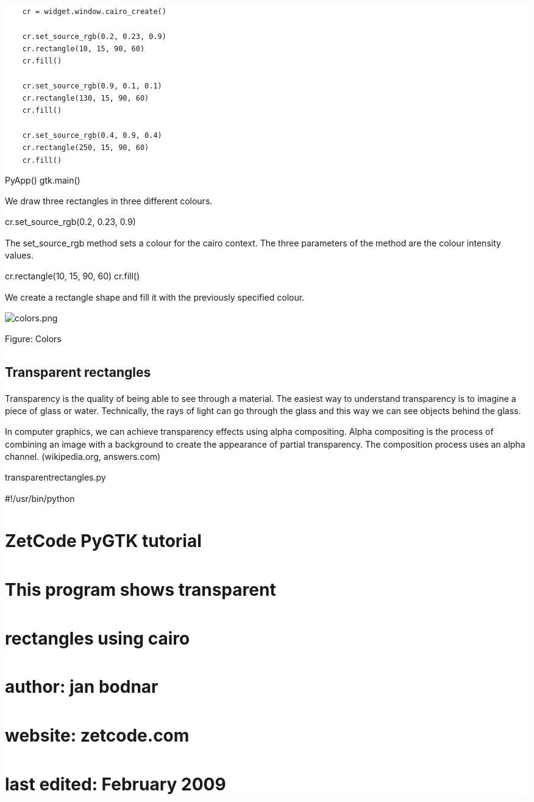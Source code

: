         cr = widget.window.cairo_create()

        cr.set_source_rgb(0.2, 0.23, 0.9)
        cr.rectangle(10, 15, 90, 60)
        cr.fill()
         
        cr.set_source_rgb(0.9, 0.1, 0.1)
        cr.rectangle(130, 15, 90, 60)
        cr.fill()

        cr.set_source_rgb(0.4, 0.9, 0.4)
        cr.rectangle(250, 15, 90, 60)
        cr.fill()

PyApp()
gtk.main()

We draw three rectangles in three different colours.

cr.set_source_rgb(0.2, 0.23, 0.9)

The set_source_rgb method sets a colour for the 
cairo context. The three parameters of the method are the colour 
intensity values. 

cr.rectangle(10, 15, 90, 60)
cr.fill()

We create a rectangle shape and fill it with the previously specified 
colour. 

![colors.png](images/colors.png)

Figure: Colors

## Transparent rectangles

Transparency is the quality of being able to see through a material. 
The easiest way to understand transparency is to imagine a piece of 
glass or water. Technically, the rays of light can go through the glass 
and this way we can see objects behind the glass.

In computer graphics, we can achieve transparency effects using alpha 
compositing. Alpha compositing is the process of combining an image with 
a background to create the appearance of partial transparency. 
The composition process uses an alpha channel. (wikipedia.org, answers.com)

transparentrectangles.py
  

#!/usr/bin/python

# ZetCode PyGTK tutorial 
#
# This program shows transparent
# rectangles using cairo
#
# author: jan bodnar
# website: zetcode.com 
# last edited: February 2009
